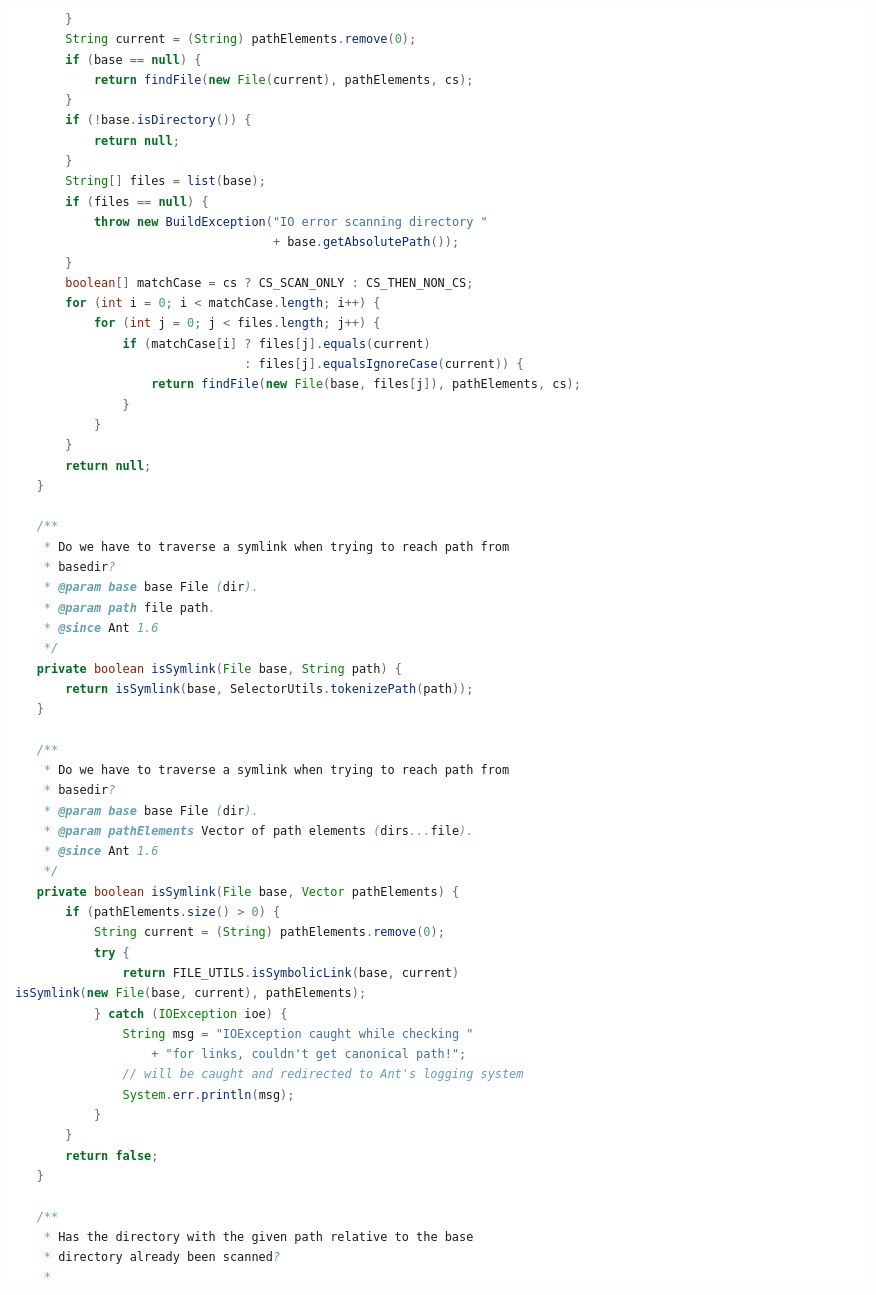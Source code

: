 ```java
        }
        String current = (String) pathElements.remove(0);
        if (base == null) {
            return findFile(new File(current), pathElements, cs);
        }
        if (!base.isDirectory()) {
            return null;
        }
        String[] files = list(base);
        if (files == null) {
            throw new BuildException("IO error scanning directory "
                                     + base.getAbsolutePath());
        }
        boolean[] matchCase = cs ? CS_SCAN_ONLY : CS_THEN_NON_CS;
        for (int i = 0; i < matchCase.length; i++) {
            for (int j = 0; j < files.length; j++) {
                if (matchCase[i] ? files[j].equals(current)
                                 : files[j].equalsIgnoreCase(current)) {
                    return findFile(new File(base, files[j]), pathElements, cs);
                }
            }
        }
        return null;
    }

    /**
     * Do we have to traverse a symlink when trying to reach path from
     * basedir?
     * @param base base File (dir).
     * @param path file path.
     * @since Ant 1.6
     */
    private boolean isSymlink(File base, String path) {
        return isSymlink(base, SelectorUtils.tokenizePath(path));
    }

    /**
     * Do we have to traverse a symlink when trying to reach path from
     * basedir?
     * @param base base File (dir).
     * @param pathElements Vector of path elements (dirs...file).
     * @since Ant 1.6
     */
    private boolean isSymlink(File base, Vector pathElements) {
        if (pathElements.size() > 0) {
            String current = (String) pathElements.remove(0);
            try {
                return FILE_UTILS.isSymbolicLink(base, current)
 isSymlink(new File(base, current), pathElements);
            } catch (IOException ioe) {
                String msg = "IOException caught while checking "
                    + "for links, couldn't get canonical path!";
                // will be caught and redirected to Ant's logging system
                System.err.println(msg);
            }
        }
        return false;
    }

    /**
     * Has the directory with the given path relative to the base
     * directory already been scanned?
     *
```